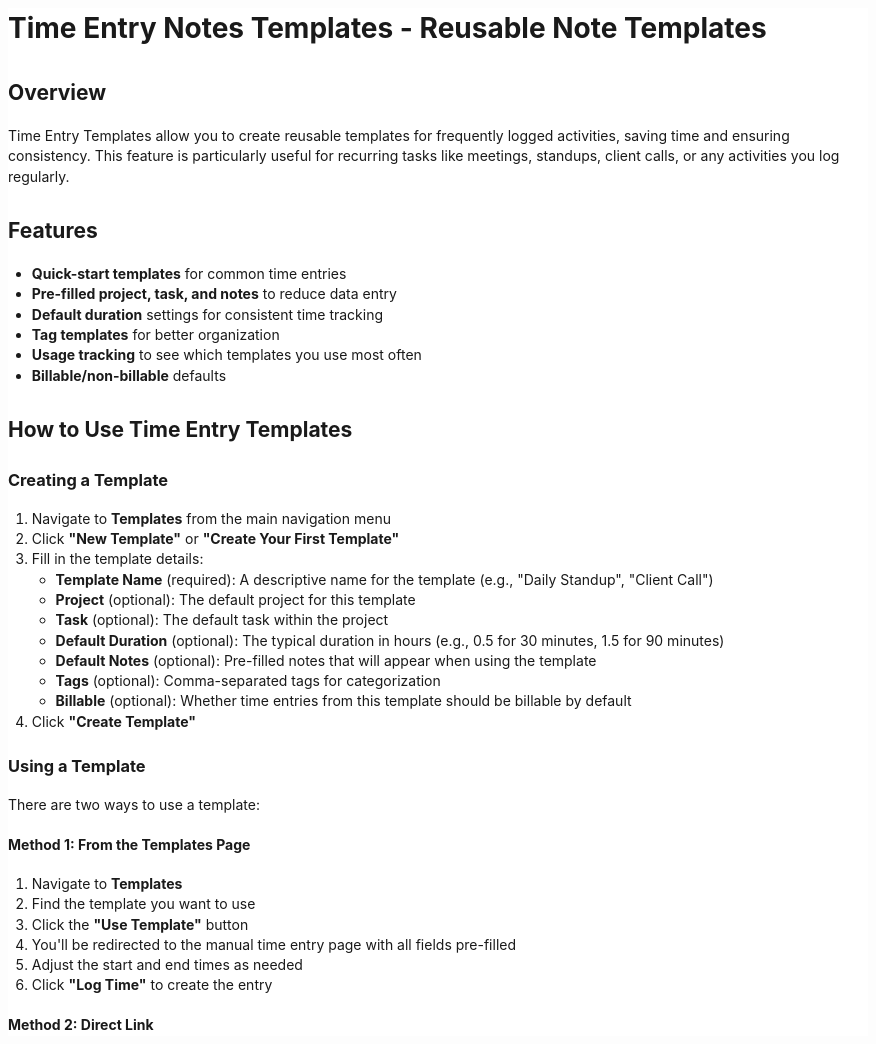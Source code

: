 # Time Entry Notes Templates - Reusable Note Templates

## Overview

Time Entry Templates allow you to create reusable templates for frequently logged activities, saving time and ensuring consistency. This feature is particularly useful for recurring tasks like meetings, standups, client calls, or any activities you log regularly.

## Features

- **Quick-start templates** for common time entries
- **Pre-filled project, task, and notes** to reduce data entry
- **Default duration** settings for consistent time tracking
- **Tag templates** for better organization
- **Usage tracking** to see which templates you use most often
- **Billable/non-billable** defaults

## How to Use Time Entry Templates

### Creating a Template

1. Navigate to **Templates** from the main navigation menu
2. Click **"New Template"** or **"Create Your First Template"**
3. Fill in the template details:
   - **Template Name** (required): A descriptive name for the template (e.g., "Daily Standup", "Client Call")
   - **Project** (optional): The default project for this template
   - **Task** (optional): The default task within the project
   - **Default Duration** (optional): The typical duration in hours (e.g., 0.5 for 30 minutes, 1.5 for 90 minutes)
   - **Default Notes** (optional): Pre-filled notes that will appear when using the template
   - **Tags** (optional): Comma-separated tags for categorization
   - **Billable** (optional): Whether time entries from this template should be billable by default
4. Click **"Create Template"**

### Using a Template

There are two ways to use a template:

#### Method 1: From the Templates Page

1. Navigate to **Templates**
2. Find the template you want to use
3. Click the **"Use Template"** button
4. You'll be redirected to the manual time entry page with all fields pre-filled
5. Adjust the start and end times as needed
6. Click **"Log Time"** to create the entry

#### Method 2: Direct Link
